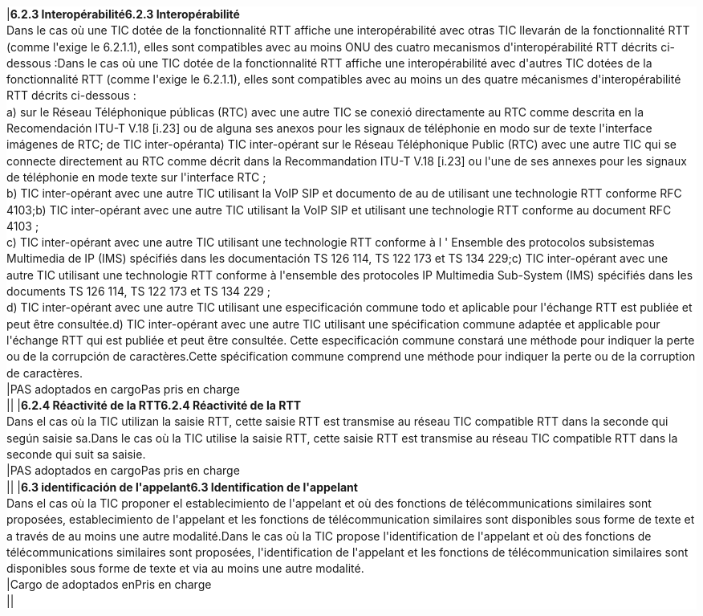|<span data-ttu-id="53b74-186">**6.2.3 Interopérabilité**</span><span class="sxs-lookup"><span data-stu-id="53b74-186">**6.2.3 Interopérabilité**</span></span> <br/> <span data-ttu-id="53b74-187">Dans le cas où une TIC dotée de la fonctionnalité RTT affiche une interopérabilité avec otras TIC llevarán de la fonctionnalité RTT (comme l'exige le 6.2.1.1), elles sont compatibles avec au moins ONU des cuatro mecanismos d'interopérabilité RTT décrits ci-dessous :</span><span class="sxs-lookup"><span data-stu-id="53b74-187">Dans le cas où une TIC dotée de la fonctionnalité RTT affiche une interopérabilité avec d'autres TIC dotées de la fonctionnalité RTT (comme l'exige le 6.2.1.1), elles sont compatibles avec au moins un des quatre mécanismes d'interopérabilité RTT décrits ci-dessous :</span></span>  <br/> <span data-ttu-id="53b74-188">a) sur le Réseau Téléphonique públicas (RTC) avec une autre TIC se conexió directamente au RTC comme descrita en la Recomendación ITU-T V.18 [i.23] ou de alguna ses anexos pour les signaux de téléphonie en modo sur de texte l'interface imágenes de RTC; de TIC inter-opérant</span><span class="sxs-lookup"><span data-stu-id="53b74-188">a) TIC inter-opérant sur le Réseau Téléphonique Public (RTC) avec une autre TIC qui se connecte directement au RTC comme décrit dans la Recommandation ITU-T V.18 [i.23] ou l'une de ses annexes pour les signaux de téléphonie en mode texte sur l'interface RTC ;</span></span>  <br/> <span data-ttu-id="53b74-189">b) TIC inter-opérant avec une autre TIC utilisant la VoIP SIP et documento de au de utilisant une technologie RTT conforme RFC 4103;</span><span class="sxs-lookup"><span data-stu-id="53b74-189">b) TIC inter-opérant avec une autre TIC utilisant la VoIP SIP et utilisant une technologie RTT conforme au document RFC 4103 ;</span></span>  <br/> <span data-ttu-id="53b74-190">c) TIC inter-opérant avec une autre TIC utilisant une technologie RTT conforme à l ' Ensemble des protocolos subsistemas Multimedia de IP (IMS) spécifiés dans les documentación TS 126 114, TS 122 173 et TS 134 229;</span><span class="sxs-lookup"><span data-stu-id="53b74-190">c) TIC inter-opérant avec une autre TIC utilisant une technologie RTT conforme à l'ensemble des protocoles IP Multimedia Sub-System (IMS) spécifiés dans les documents TS 126 114, TS 122 173 et TS 134 229 ;</span></span>  <br/> <span data-ttu-id="53b74-191">d) TIC inter-opérant avec une autre TIC utilisant une especificación commune todo et aplicable pour l'échange RTT est publiée et peut être consultée.</span><span class="sxs-lookup"><span data-stu-id="53b74-191">d) TIC inter-opérant avec une autre TIC utilisant une spécification commune adaptée et applicable pour l'échange RTT qui est publiée et peut être consultée.</span></span> <span data-ttu-id="53b74-192">Cette especificación commune constará une méthode pour indiquer la perte ou de la corrupción de caractères.</span><span class="sxs-lookup"><span data-stu-id="53b74-192">Cette spécification commune comprend une méthode pour indiquer la perte ou de la corruption de caractères.</span></span>  <br/> |<span data-ttu-id="53b74-193">PAS adoptados en cargo</span><span class="sxs-lookup"><span data-stu-id="53b74-193">Pas pris en charge</span></span>  <br/> ||
|<span data-ttu-id="53b74-194">**6.2.4 Réactivité de la RTT**</span><span class="sxs-lookup"><span data-stu-id="53b74-194">**6.2.4 Réactivité de la RTT**</span></span> <br/> <span data-ttu-id="53b74-195">Dans el cas où la TIC utilizan la saisie RTT, cette saisie RTT est transmise au réseau TIC compatible RTT dans la seconde qui según saisie sa.</span><span class="sxs-lookup"><span data-stu-id="53b74-195">Dans le cas où la TIC utilise la saisie RTT, cette saisie RTT est transmise au réseau TIC compatible RTT dans la seconde qui suit sa saisie.</span></span>  <br/> |<span data-ttu-id="53b74-196">PAS adoptados en cargo</span><span class="sxs-lookup"><span data-stu-id="53b74-196">Pas pris en charge</span></span>  <br/> ||
|<span data-ttu-id="53b74-197">**6.3 identificación de l'appelant**</span><span class="sxs-lookup"><span data-stu-id="53b74-197">**6.3 Identification de l'appelant**</span></span> <br/> <span data-ttu-id="53b74-198">Dans el cas où la TIC proponer el establecimiento de l'appelant et où des fonctions de télécommunications similaires sont proposées, establecimiento de l'appelant et les fonctions de télécommunication similaires sont disponibles sous forme de texte et a través de au moins une autre modalité.</span><span class="sxs-lookup"><span data-stu-id="53b74-198">Dans le cas où la TIC propose l'identification de l'appelant et où des fonctions de télécommunications similaires sont proposées, l'identification de l'appelant et les fonctions de télécommunication similaires sont disponibles sous forme de texte et via au moins une autre modalité.</span></span>  <br/> |<span data-ttu-id="53b74-199">Cargo de adoptados en</span><span class="sxs-lookup"><span data-stu-id="53b74-199">Pris en charge</span></span>  <br/> ||